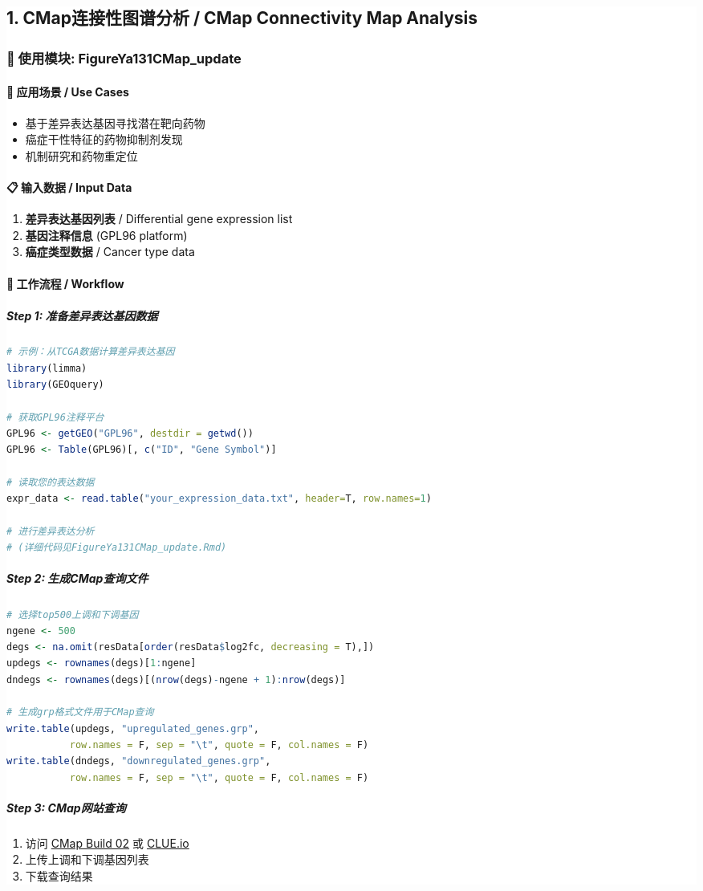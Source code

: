 ## 1. CMap连接性图谱分析 / CMap Connectivity Map Analysis

### 📂 使用模块: FigureYa131CMap_update

#### 🎯 应用场景 / Use Cases
- 基于差异表达基因寻找潜在靶向药物
- 癌症干性特征的药物抑制剂发现
- 机制研究和药物重定位

#### 📋 输入数据 / Input Data
1. **差异表达基因列表** / Differential gene expression list
2. **基因注释信息** (GPL96 platform)
3. **癌症类型数据** / Cancer type data

#### 🔧 工作流程 / Workflow

##### Step 1: 准备差异表达基因数据
```r
# 示例：从TCGA数据计算差异表达基因
library(limma)
library(GEOquery)

# 获取GPL96注释平台
GPL96 <- getGEO("GPL96", destdir = getwd())
GPL96 <- Table(GPL96)[, c("ID", "Gene Symbol")]

# 读取您的表达数据
expr_data <- read.table("your_expression_data.txt", header=T, row.names=1)

# 进行差异表达分析
# (详细代码见FigureYa131CMap_update.Rmd)
```

##### Step 2: 生成CMap查询文件
```r
# 选择top500上调和下调基因
ngene <- 500
degs <- na.omit(resData[order(resData$log2fc, decreasing = T),])
updegs <- rownames(degs)[1:ngene]
dndegs <- rownames(degs)[(nrow(degs)-ngene + 1):nrow(degs)]

# 生成grp格式文件用于CMap查询
write.table(updegs, "upregulated_genes.grp", 
           row.names = F, sep = "\t", quote = F, col.names = F)
write.table(dndegs, "downregulated_genes.grp", 
           row.names = F, sep = "\t", quote = F, col.names = F)
```

##### Step 3: CMap网站查询
1. 访问 [CMap Build 02](https://portals.broadinstitute.org/cmap/) 或 [CLUE.io](https://clue.io/)
2. 上传上调和下调基因列表
3. 下载查询结果
